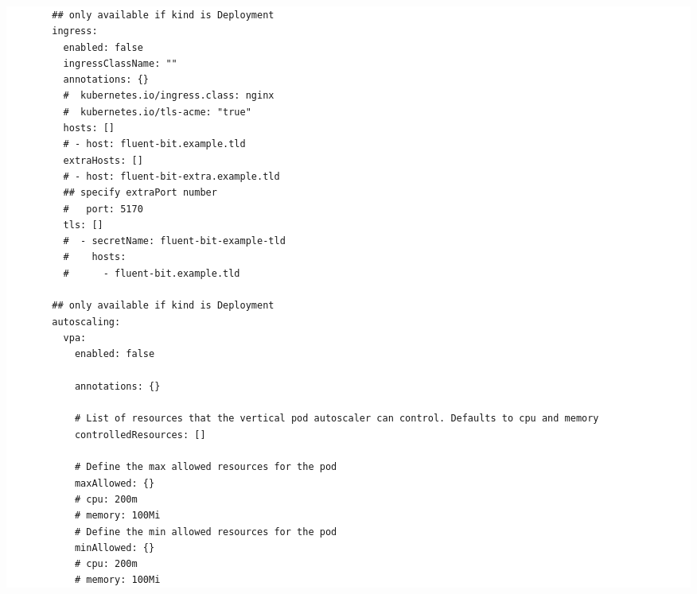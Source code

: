             ## only available if kind is Deployment
            ingress:
              enabled: false
              ingressClassName: ""
              annotations: {}
              #  kubernetes.io/ingress.class: nginx
              #  kubernetes.io/tls-acme: "true"
              hosts: []
              # - host: fluent-bit.example.tld
              extraHosts: []
              # - host: fluent-bit-extra.example.tld
              ## specify extraPort number
              #   port: 5170
              tls: []
              #  - secretName: fluent-bit-example-tld
              #    hosts:
              #      - fluent-bit.example.tld
            
            ## only available if kind is Deployment
            autoscaling:
              vpa:
                enabled: false
            
                annotations: {}
            
                # List of resources that the vertical pod autoscaler can control. Defaults to cpu and memory
                controlledResources: []
            
                # Define the max allowed resources for the pod
                maxAllowed: {}
                # cpu: 200m
                # memory: 100Mi
                # Define the min allowed resources for the pod
                minAllowed: {}
                # cpu: 200m
                # memory: 100Mi
            